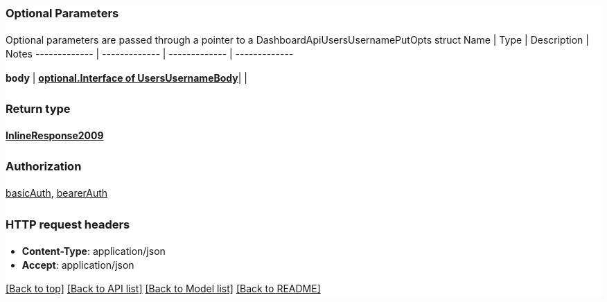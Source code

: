 ### Optional Parameters
Optional parameters are passed through a pointer to a DashboardApiUsersUsernamePutOpts struct
Name | Type | Description  | Notes
------------- | ------------- | ------------- | -------------

 **body** | [**optional.Interface of UsersUsernameBody**](UsersUsernameBody.md)|  | 

### Return type

[**InlineResponse2009**](inline_response_200_9.md)

### Authorization

[basicAuth](../README.md#basicAuth), [bearerAuth](../README.md#bearerAuth)

### HTTP request headers

 - **Content-Type**: application/json
 - **Accept**: application/json

[[Back to top]](#) [[Back to API list]](../README.md#documentation-for-api-endpoints) [[Back to Model list]](../README.md#documentation-for-models) [[Back to README]](../README.md)

